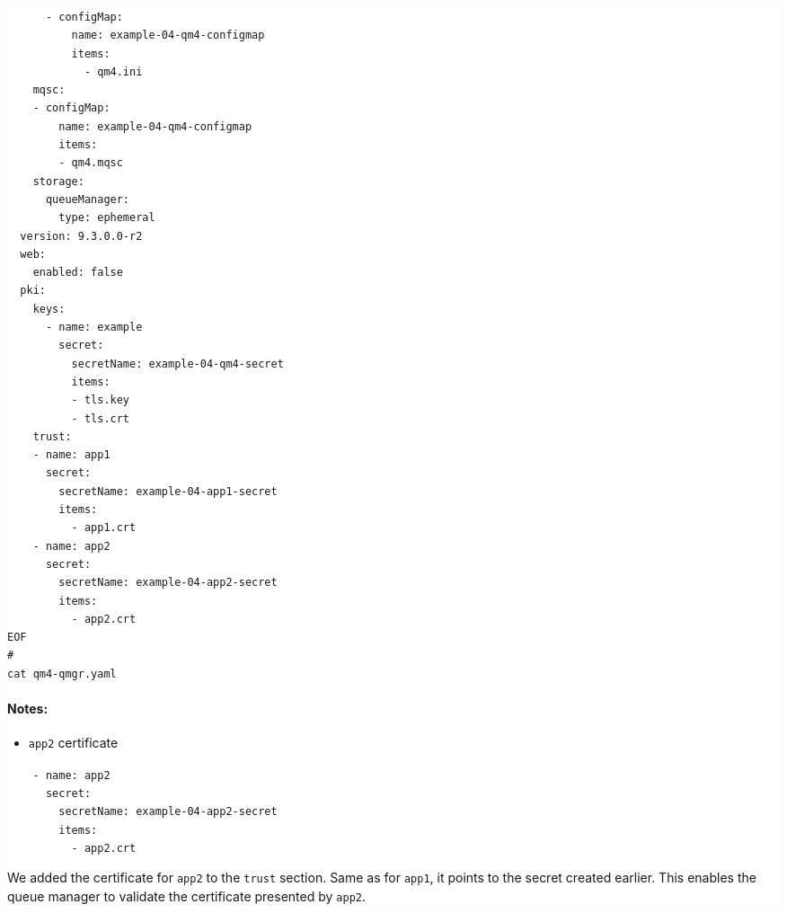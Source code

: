 ```
      - configMap:
          name: example-04-qm4-configmap
          items:
            - qm4.ini
    mqsc:
    - configMap:
        name: example-04-qm4-configmap
        items:
        - qm4.mqsc
    storage:
      queueManager:
        type: ephemeral
  version: 9.3.0.0-r2
  web:
    enabled: false
  pki:
    keys:
      - name: example
        secret:
          secretName: example-04-qm4-secret
          items: 
          - tls.key
          - tls.crt
    trust:
    - name: app1
      secret:
        secretName: example-04-app1-secret
        items:
          - app1.crt
    - name: app2
      secret:
        secretName: example-04-app2-secret
        items:
          - app2.crt
EOF
#
cat qm4-qmgr.yaml

```
#### Notes:

* `app2` certificate
```
    - name: app2
      secret:
        secretName: example-04-app2-secret
        items:
          - app2.crt
```
We added the certificate for `app2` to the `trust` section. Same as for `app1`, it points to the secret created earlier. This enables the queue manager to validate the certificate presented by `app2`.
